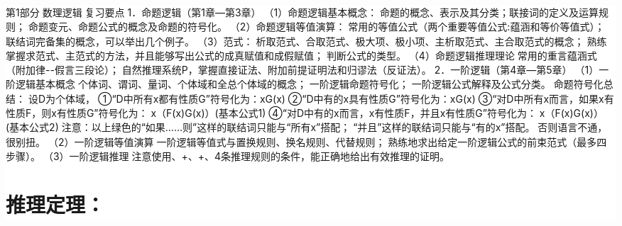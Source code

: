






















第1部分 数理逻辑 复习要点 
1．命题逻辑（第1章—第3章）
（1）命题逻辑基本概念：
命题的概念、表示及其分类；联接词的定义及运算规则；
命题变元、命题公式的概念及命题的符号化。
（2）命题逻辑等值演算：
常用的等值公式（两个重要等值公式:蕴涵和等价等值式）；
联结词完备集的概念，可以举出几个例子。
（3）范式：
析取范式、合取范式、极大项、极小项、主析取范式、主合取范式的概念；
熟练掌握求范式、主范式的方法，并且能够写出公式的成真赋值和成假赋值；
判断公式的类型。
（4）命题逻辑推理理论
常用的重言蕴涵式（附加律--假言三段论）；
自然推理系统P，掌握直接证法、附加前提证明法和归谬法（反证法）。
2．一阶逻辑（第4章—第5章）
（1）一阶逻辑基本概念
个体词、谓词、量词、个体域和全总个体域的概念；
一阶逻辑命题符号化；
一阶逻辑公式解释及公式分类。
命题符号化总结：
设D为个体域，
①“D中所有x都有性质G”符号化为：xG(x)
②“D中有的x具有性质G”符号化为：xG(x)
③“对D中所有x而言，如果x有性质F，则x有性质G”符号化为：
x（F(x)G(x)）(基本公式1)
④“对D中有的x而言，x有性质F，并且x有性质G”符号化为：
x（F(x)G(x)）(基本公式2)
注意：以上绿色的“如果……则”这样的联结词只能与“所有x”搭配；
“并且”这样的联结词只能与“有的x”搭配。
否则语言不通，很别扭。
（2）一阶逻辑等值演算
一阶逻辑等值式与置换规则、换名规则、代替规则；
熟练地求出给定一阶逻辑公式的前束范式（最多四步骤）。
（3）一阶逻辑推理
注意使用、+、+、4条推理规则的条件，能正确地给出有效推理的证明。


# 推理定理：

